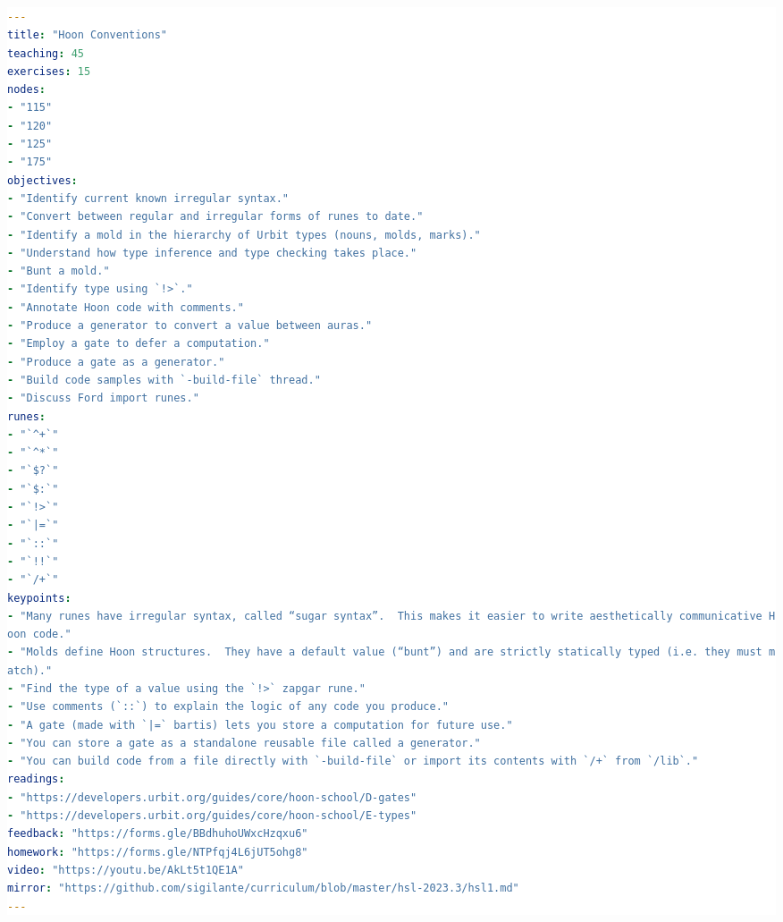 ```yaml
---
title: "Hoon Conventions"
teaching: 45
exercises: 15
nodes:
- "115"
- "120"
- "125"
- "175"
objectives:
- "Identify current known irregular syntax."
- "Convert between regular and irregular forms of runes to date."
- "Identify a mold in the hierarchy of Urbit types (nouns, molds, marks)."
- "Understand how type inference and type checking takes place."
- "Bunt a mold."
- "Identify type using `!>`."
- "Annotate Hoon code with comments."
- "Produce a generator to convert a value between auras."
- "Employ a gate to defer a computation."
- "Produce a gate as a generator."
- "Build code samples with `-build-file` thread."
- "Discuss Ford import runes."
runes:
- "`^+`"
- "`^*`"
- "`$?`"
- "`$:`"
- "`!>`"
- "`|=`"
- "`::`"
- "`!!`"
- "`/+`"
keypoints:
- "Many runes have irregular syntax, called “sugar syntax”.  This makes it easier to write aesthetically communicative Hoon code."
- "Molds define Hoon structures.  They have a default value (“bunt”) and are strictly statically typed (i.e. they must match)."
- "Find the type of a value using the `!>` zapgar rune."
- "Use comments (`::`) to explain the logic of any code you produce."
- "A gate (made with `|=` bartis) lets you store a computation for future use."
- "You can store a gate as a standalone reusable file called a generator."
- "You can build code from a file directly with `-build-file` or import its contents with `/+` from `/lib`."
readings:
- "https://developers.urbit.org/guides/core/hoon-school/D-gates"
- "https://developers.urbit.org/guides/core/hoon-school/E-types"
feedback: "https://forms.gle/BBdhuhoUWxcHzqxu6"
homework: "https://forms.gle/NTPfqj4L6jUT5ohg8"
video: "https://youtu.be/AkLt5t1QE1A"
mirror: "https://github.com/sigilante/curriculum/blob/master/hsl-2023.3/hsl1.md"
---
```
